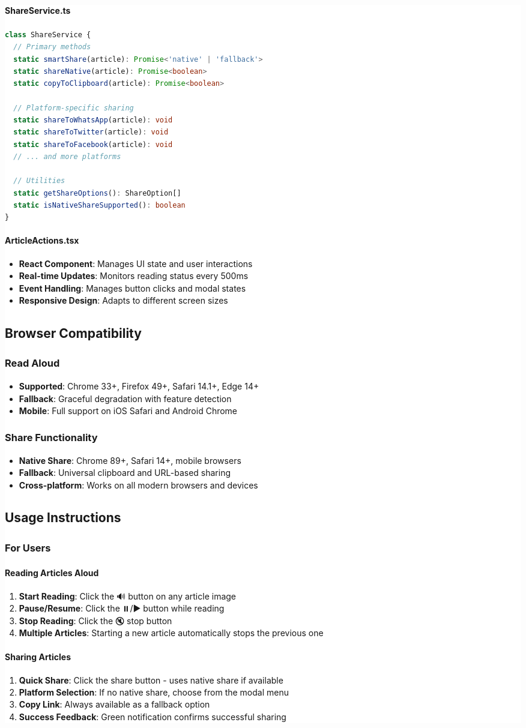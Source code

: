#### ShareService.ts
```typescript
class ShareService {
  // Primary methods
  static smartShare(article): Promise<'native' | 'fallback'>
  static shareNative(article): Promise<boolean>
  static copyToClipboard(article): Promise<boolean>
  
  // Platform-specific sharing
  static shareToWhatsApp(article): void
  static shareToTwitter(article): void
  static shareToFacebook(article): void
  // ... and more platforms
  
  // Utilities
  static getShareOptions(): ShareOption[]
  static isNativeShareSupported(): boolean
}
```

#### ArticleActions.tsx
- **React Component**: Manages UI state and user interactions
- **Real-time Updates**: Monitors reading status every 500ms
- **Event Handling**: Manages button clicks and modal states
- **Responsive Design**: Adapts to different screen sizes

## Browser Compatibility

### Read Aloud
- **Supported**: Chrome 33+, Firefox 49+, Safari 14.1+, Edge 14+
- **Fallback**: Graceful degradation with feature detection
- **Mobile**: Full support on iOS Safari and Android Chrome

### Share Functionality
- **Native Share**: Chrome 89+, Safari 14+, mobile browsers
- **Fallback**: Universal clipboard and URL-based sharing
- **Cross-platform**: Works on all modern browsers and devices

## Usage Instructions

### For Users

#### Reading Articles Aloud
1. **Start Reading**: Click the 🔊 button on any article image
2. **Pause/Resume**: Click the ⏸️/▶️ button while reading
3. **Stop Reading**: Click the 🔇 stop button
4. **Multiple Articles**: Starting a new article automatically stops the previous one

#### Sharing Articles
1. **Quick Share**: Click the share button - uses native share if available
2. **Platform Selection**: If no native share, choose from the modal menu
3. **Copy Link**: Always available as a fallback option
4. **Success Feedback**: Green notification confirms successful sharing
